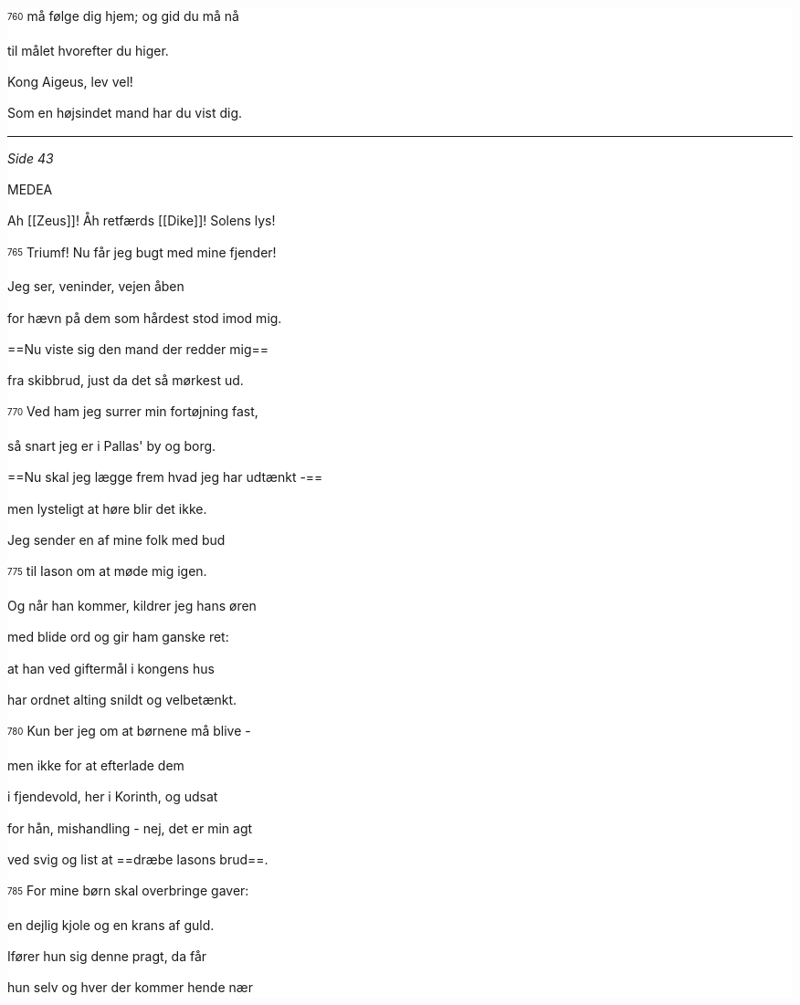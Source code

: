<sub><sup>760</sup></sub> må følge dig hjem; og gid du må nå

til målet hvorefter du higer.

Kong Aigeus, lev vel!

Som en højsindet mand har du vist dig.

  


---
*Side 43*

MEDEA

Ah [[Zeus]]! Åh retfærds [[Dike]]! Solens lys!

<sub><sup>765</sup></sub> Triumf! Nu får jeg bugt med mine fjender!

Jeg ser, veninder, vejen åben

for hævn på dem som hårdest stod imod mig.

==Nu viste sig den mand der redder mig==

fra skibbrud, just da det så mørkest ud.

<sub><sup>770</sup></sub> Ved ham jeg surrer min fortøjning fast,

så snart jeg er i Pallas' by og borg.

==Nu skal jeg lægge frem hvad jeg har udtænkt -==

men lysteligt at høre blir det ikke.

Jeg sender en af mine folk med bud

<sub><sup>775</sup></sub> til Iason om at møde mig igen.

Og når han kommer, kildrer jeg hans øren

med blide ord og gir ham ganske ret:

at han ved giftermål i kongens hus

har ordnet alting snildt og velbetænkt.

<sub><sup>780</sup></sub> Kun ber jeg om at børnene må blive -

men ikke for at efterlade dem

i fjendevold, her i Korinth, og udsat

for hån, mishandling - nej, det er min agt

ved svig og list at ==dræbe Iasons brud==.

<sub><sup>785</sup></sub> For mine børn skal overbringe gaver:

en dejlig kjole og en krans af guld.

Ifører hun sig denne pragt, da får

hun selv og hver der kommer hende nær
